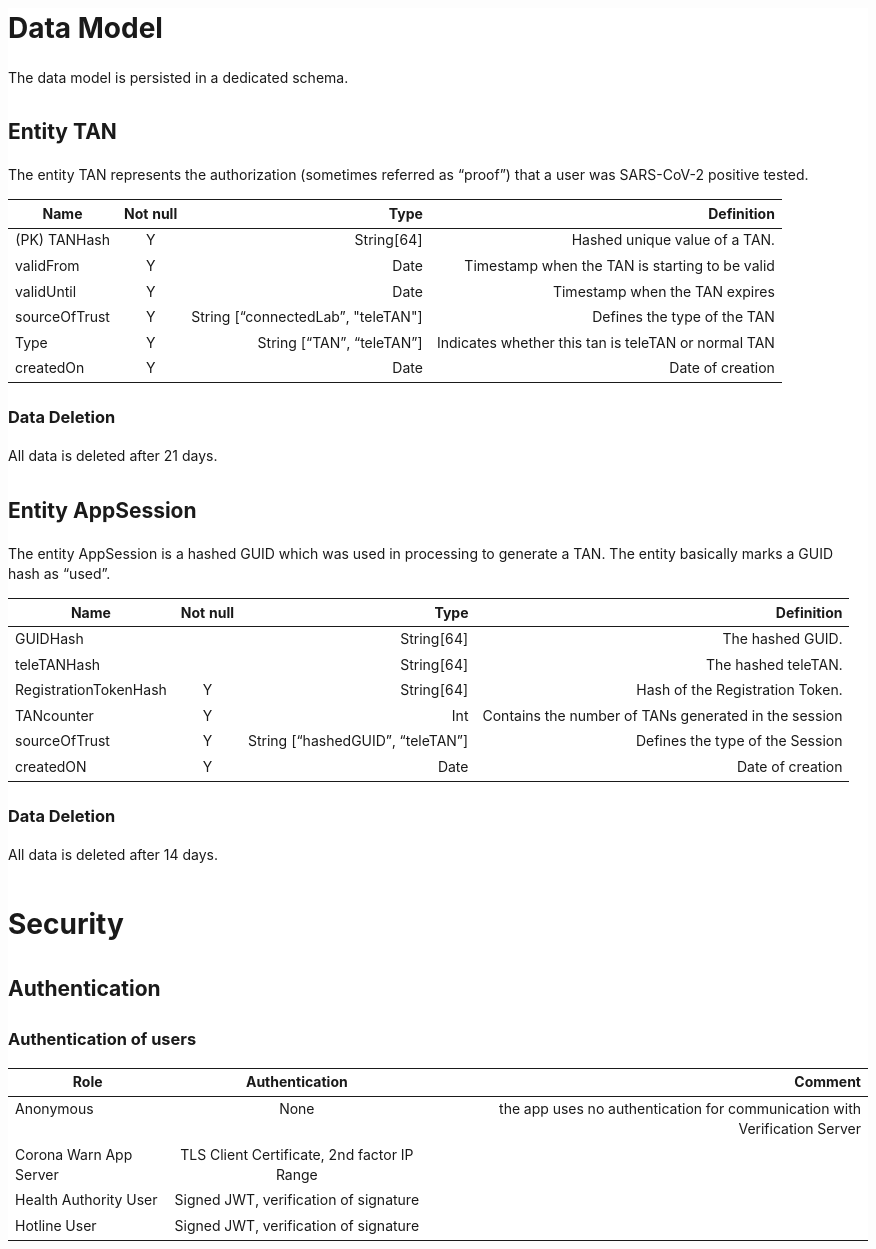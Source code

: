 
#	Data Model
The data model is persisted in a dedicated schema.
##	Entity TAN
The entity TAN represents the authorization (sometimes referred as “proof”) that a user was SARS-CoV-2 positive tested.

|Name|	Not null|	Type|	Definition|
| ------------- |:-------------:| -----:| -----:|
|(PK) TANHash|	Y|	String[64]|	Hashed unique value of a TAN.|
|validFrom|	Y|	Date|	Timestamp when the TAN is starting to be valid|
|validUntil|	Y|	Date|	Timestamp when the TAN expires|
|sourceOfTrust|	Y|	String [“connectedLab”, "teleTAN"]|	Defines the type of the TAN|
|Type	|Y	|String [“TAN”, “teleTAN”]|	Indicates whether this tan is teleTAN or normal TAN |
|createdOn|	Y|	Date|	Date of creation|

###	Data Deletion
All data is deleted after 21 days.

##	Entity AppSession
The entity AppSession is a hashed GUID which was used in processing to generate a TAN. The entity basically marks a GUID hash as “used”.

|Name|	Not null|	Type|	Definition|
| ------------- |:-------------:| -----:| -----:|
|GUIDHash||	String[64]|	The hashed GUID.|
|teleTANHash||	String[64]|	The hashed teleTAN.|
|RegistrationTokenHash|	Y|	String[64]|	Hash of the Registration Token.|
|TANcounter|	Y|Int|	Contains the number of TANs generated in the session|
|sourceOfTrust|	Y|	String [“hashedGUID”, “teleTAN”]|Defines the type of the Session|
|createdON|	Y|	Date	|Date of creation|

###	Data Deletion
All data is deleted after 14 days.

# Security
##	Authentication
###	Authentication of users
|Role|	Authentication	|Comment|
| ------------- |:-------------:| -----:|
|Anonymous |	None|	 the app uses no authentication for communication with Verification Server|
|Corona Warn App Server|	TLS Client Certificate, 2nd factor IP Range	|
|Health Authority User|	Signed JWT, verification of signature	|
|Hotline User|	Signed JWT, verification of signature	|
